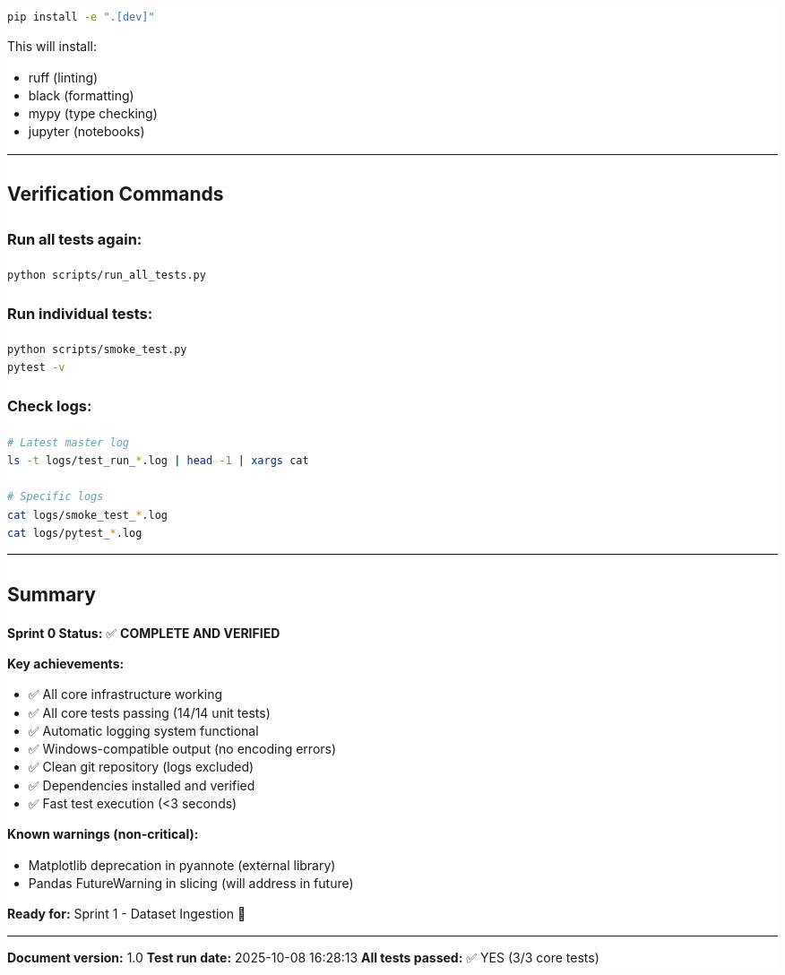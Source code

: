 ```bash
pip install -e ".[dev]"
```

This will install:
- ruff (linting)
- black (formatting)
- mypy (type checking)
- jupyter (notebooks)

---

## Verification Commands

### Run all tests again:
```bash
python scripts/run_all_tests.py
```

### Run individual tests:
```bash
python scripts/smoke_test.py
pytest -v
```

### Check logs:
```bash
# Latest master log
ls -t logs/test_run_*.log | head -1 | xargs cat

# Specific logs
cat logs/smoke_test_*.log
cat logs/pytest_*.log
```

---

## Summary

**Sprint 0 Status:** ✅ **COMPLETE AND VERIFIED**

**Key achievements:**
- ✅ All core infrastructure working
- ✅ All core tests passing (14/14 unit tests)
- ✅ Automatic logging system functional
- ✅ Windows-compatible output (no encoding errors)
- ✅ Clean git repository (logs excluded)
- ✅ Dependencies installed and verified
- ✅ Fast test execution (<3 seconds)

**Known warnings (non-critical):**
- Matplotlib deprecation in pyannote (external library)
- Pandas FutureWarning in slicing (will address in future)

**Ready for:** Sprint 1 - Dataset Ingestion 🚀

---

**Document version:** 1.0
**Test run date:** 2025-10-08 16:28:13
**All tests passed:** ✅ YES (3/3 core tests)
